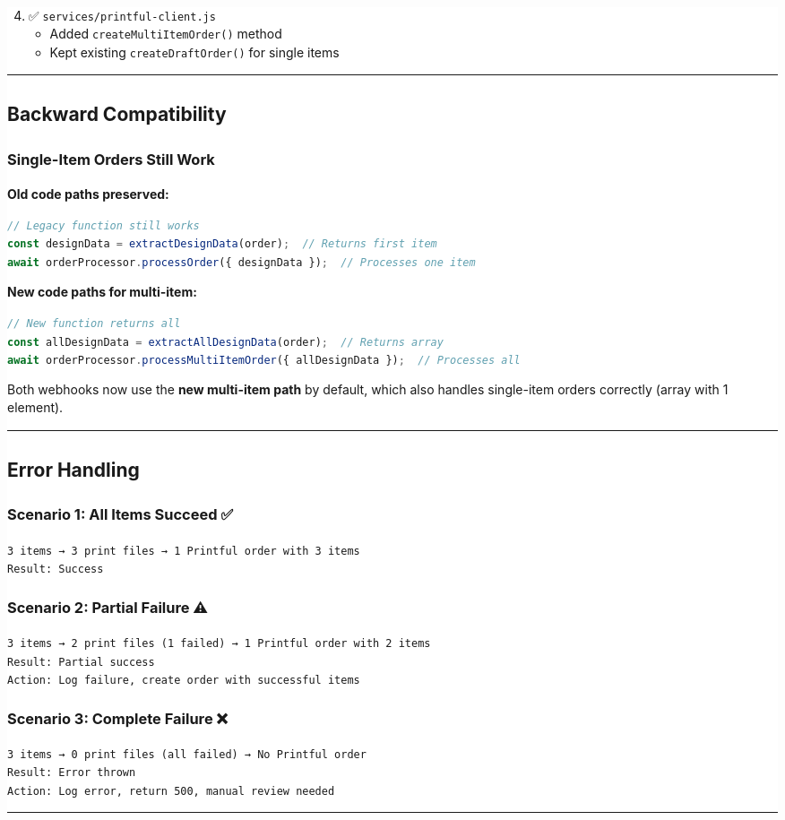 4. ✅ `services/printful-client.js`
   - Added `createMultiItemOrder()` method
   - Kept existing `createDraftOrder()` for single items

---

## Backward Compatibility

### Single-Item Orders Still Work

**Old code paths preserved:**
```javascript
// Legacy function still works
const designData = extractDesignData(order);  // Returns first item
await orderProcessor.processOrder({ designData });  // Processes one item
```

**New code paths for multi-item:**
```javascript
// New function returns all
const allDesignData = extractAllDesignData(order);  // Returns array
await orderProcessor.processMultiItemOrder({ allDesignData });  // Processes all
```

Both webhooks now use the **new multi-item path** by default, which also handles single-item orders correctly (array with 1 element).

---

## Error Handling

### Scenario 1: All Items Succeed ✅
```
3 items → 3 print files → 1 Printful order with 3 items
Result: Success
```

### Scenario 2: Partial Failure ⚠️
```
3 items → 2 print files (1 failed) → 1 Printful order with 2 items
Result: Partial success
Action: Log failure, create order with successful items
```

### Scenario 3: Complete Failure ❌
```
3 items → 0 print files (all failed) → No Printful order
Result: Error thrown
Action: Log error, return 500, manual review needed
```

---
